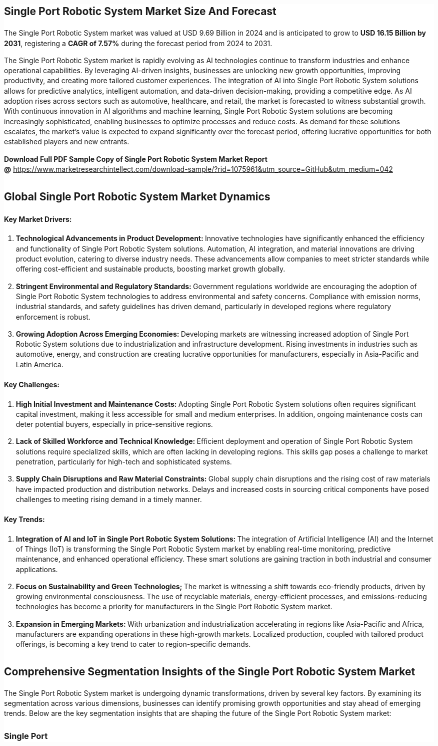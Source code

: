 <h2>Single Port Robotic System Market Size And Forecast</h2><p>The Single Port Robotic System market was valued at USD 9.69 Billion in 2024 and is anticipated to grow to <strong>USD 16.15 Billion by 2031</strong>, registering a <strong>CAGR of 7.57%</strong> during the forecast period from 2024 to 2031.</p><p>The Single Port Robotic System market is rapidly evolving as AI technologies continue to transform industries and enhance operational capabilities. By leveraging AI-driven insights, businesses are unlocking new growth opportunities, improving productivity, and creating more tailored customer experiences. The integration of AI into Single Port Robotic System solutions allows for predictive analytics, intelligent automation, and data-driven decision-making, providing a competitive edge. As AI adoption rises across sectors such as automotive, healthcare, and retail, the market is forecasted to witness substantial growth. With continuous innovation in AI algorithms and machine learning, Single Port Robotic System solutions are becoming increasingly sophisticated, enabling businesses to optimize processes and reduce costs. As demand for these solutions escalates, the market’s value is expected to expand significantly over the forecast period, offering lucrative opportunities for both established players and new entrants.</p><p><strong>Download Full PDF Sample Copy of Single Port Robotic System Market Report @</strong>&nbsp;<a href="https://www.marketresearchintellect.com/download-sample/?rid=1075961&amp;utm_source=GitHub&amp;utm_medium=042">https://www.marketresearchintellect.com/download-sample/?rid=1075961&amp;utm_source=GitHub&amp;utm_medium=042</a></p><h2>Global Single Port Robotic System Market Dynamics</h2><h4><strong>Key Market Drivers:</strong></h4><ol><li><p><strong>Technological Advancements in Product Development:&nbsp;</strong>Innovative technologies have significantly enhanced the efficiency and functionality of Single Port Robotic System solutions. Automation, AI integration, and material innovations are driving product evolution, catering to diverse industry needs. These advancements allow companies to meet stricter standards while offering cost-efficient and sustainable products, boosting market growth globally.</p></li><li><p><strong>Stringent Environmental and Regulatory Standards:&nbsp;</strong>Government regulations worldwide are encouraging the adoption of Single Port Robotic System technologies to address environmental and safety concerns. Compliance with emission norms, industrial standards, and safety guidelines has driven demand, particularly in developed regions where regulatory enforcement is robust.</p></li><li><p><strong>Growing Adoption Across Emerging Economies:&nbsp;</strong>Developing markets are witnessing increased adoption of Single Port Robotic System solutions due to industrialization and infrastructure development. Rising investments in industries such as automotive, energy, and construction are creating lucrative opportunities for manufacturers, especially in Asia-Pacific and Latin America.</p></li></ol><h4><strong>Key Challenges:</strong></h4><ol><li><p><strong>High Initial Investment and Maintenance Costs:&nbsp;</strong>Adopting Single Port Robotic System solutions often requires significant capital investment, making it less accessible for small and medium enterprises. In addition, ongoing maintenance costs can deter potential buyers, especially in price-sensitive regions.</p></li><li><p><strong>Lack of Skilled Workforce and Technical Knowledge:&nbsp;</strong>Efficient deployment and operation of Single Port Robotic System solutions require specialized skills, which are often lacking in developing regions. This skills gap poses a challenge to market penetration, particularly for high-tech and sophisticated systems.</p></li><li><p><strong>Supply Chain Disruptions and Raw Material Constraints:&nbsp;</strong>Global supply chain disruptions and the rising cost of raw materials have impacted production and distribution networks. Delays and increased costs in sourcing critical components have posed challenges to meeting rising demand in a timely manner.</p></li></ol><h4><strong>Key Trends:</strong></h4><ol><li><p><strong>Integration of AI and IoT in Single Port Robotic System Solutions:&nbsp;</strong>The integration of Artificial Intelligence (AI) and the Internet of Things (IoT) is transforming the Single Port Robotic System market by enabling real-time monitoring, predictive maintenance, and enhanced operational efficiency. These smart solutions are gaining traction in both industrial and consumer applications.</p></li><li><p><strong>Focus on Sustainability and Green Technologies;&nbsp;</strong>The market is witnessing a shift towards eco-friendly products, driven by growing environmental consciousness. The use of recyclable materials, energy-efficient processes, and emissions-reducing technologies has become a priority for manufacturers in the Single Port Robotic System market.</p></li><li><p><strong>Expansion in Emerging Markets:&nbsp;</strong>With urbanization and industrialization accelerating in regions like Asia-Pacific and Africa, manufacturers are expanding operations in these high-growth markets. Localized production, coupled with tailored product offerings, is becoming a key trend to cater to region-specific demands.</p></li></ol><div class="article-main__content" data-test-id="publishing-text-block"><h2>Comprehensive Segmentation Insights of the Single Port Robotic System Market</h2><p>The Single Port Robotic System market is undergoing dynamic transformations, driven by several key factors. By examining its segmentation across various dimensions, businesses can identify promising growth opportunities and stay ahead of emerging trends. Below are the key segmentation insights that are shaping the future of the Single Port Robotic System market:</p><h3><strong>Single Port